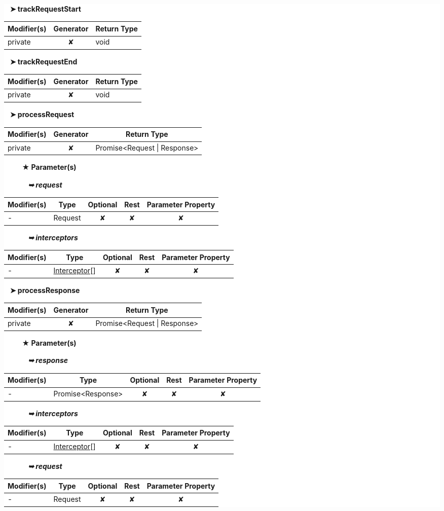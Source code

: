 &nbsp;&nbsp; **&#10148; trackRequestStart**

| Modifier(s)                              | Generator                          | Return Type                       |
|------------------------------------------|:----------------------------------:|-----------------------------------|
| private | ✘ | void |

&nbsp;&nbsp; **&#10148; trackRequestEnd**

| Modifier(s)                              | Generator                          | Return Type                       |
|------------------------------------------|:----------------------------------:|-----------------------------------|
| private | ✘ | void |

&nbsp;&nbsp; **&#10148; processRequest**

| Modifier(s)                              | Generator                          | Return Type                       |
|------------------------------------------|:----------------------------------:|-----------------------------------|
| private | ✘ | Promise&lt;Request &#124; Response&gt; |

&nbsp;&nbsp;&nbsp;&nbsp;&nbsp;&nbsp;&nbsp;&nbsp; **&#9733; Parameter(s)**

&nbsp;&nbsp;&nbsp;&nbsp;&nbsp;&nbsp;&nbsp;&nbsp;&nbsp;&nbsp;&nbsp; _**&#10149; request**_

| Modifier(s)                              | Type                        | Optional                           | Rest                          | Parameter Property                          |
|------------------------------------------|-----------------------------|:----------------------------------:|:-----------------------------:|:-------------------------------------------:|
| - | Request | ✘  | ✘ | ✘ |

&nbsp;&nbsp;&nbsp;&nbsp;&nbsp;&nbsp;&nbsp;&nbsp;&nbsp;&nbsp;&nbsp; _**&#10149; interceptors**_

| Modifier(s)                              | Type                        | Optional                           | Rest                          | Parameter Property                          |
|------------------------------------------|-----------------------------|:----------------------------------:|:-----------------------------:|:-------------------------------------------:|
| - | [Interceptor](/fetch-client/interface/interfaces/interceptor.md)[] | ✘  | ✘ | ✘ |

&nbsp;&nbsp; **&#10148; processResponse**

| Modifier(s)                              | Generator                          | Return Type                       |
|------------------------------------------|:----------------------------------:|-----------------------------------|
| private | ✘ | Promise&lt;Request &#124; Response&gt; |

&nbsp;&nbsp;&nbsp;&nbsp;&nbsp;&nbsp;&nbsp;&nbsp; **&#9733; Parameter(s)**

&nbsp;&nbsp;&nbsp;&nbsp;&nbsp;&nbsp;&nbsp;&nbsp;&nbsp;&nbsp;&nbsp; _**&#10149; response**_

| Modifier(s)                              | Type                        | Optional                           | Rest                          | Parameter Property                          |
|------------------------------------------|-----------------------------|:----------------------------------:|:-----------------------------:|:-------------------------------------------:|
| - | Promise&lt;Response&gt; | ✘  | ✘ | ✘ |

&nbsp;&nbsp;&nbsp;&nbsp;&nbsp;&nbsp;&nbsp;&nbsp;&nbsp;&nbsp;&nbsp; _**&#10149; interceptors**_

| Modifier(s)                              | Type                        | Optional                           | Rest                          | Parameter Property                          |
|------------------------------------------|-----------------------------|:----------------------------------:|:-----------------------------:|:-------------------------------------------:|
| - | [Interceptor](/fetch-client/interface/interfaces/interceptor.md)[] | ✘  | ✘ | ✘ |

&nbsp;&nbsp;&nbsp;&nbsp;&nbsp;&nbsp;&nbsp;&nbsp;&nbsp;&nbsp;&nbsp; _**&#10149; request**_

| Modifier(s)                              | Type                        | Optional                           | Rest                          | Parameter Property                          |
|------------------------------------------|-----------------------------|:----------------------------------:|:-----------------------------:|:-------------------------------------------:|
| - | Request | ✘  | ✘ | ✘ |
